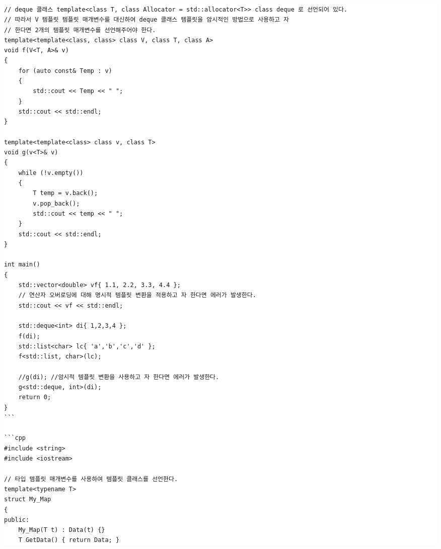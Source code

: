     // deque 클래스 template<class T, class Allocator = std::allocator<T>> class deque 로 선언되어 있다.
    // 따라서 V 템플릿 템플릿 매개변수를 대신하여 deque 클래스 템플릿을 암시적인 방법으로 사용하고 자
    // 한다면 2개의 템플릿 매개변수를 선언해주어야 한다.
    template<template<class, class> class V, class T, class A>
    void f(V<T, A>& v)
    {
    	for (auto const& Temp : v)
    	{
    		std::cout << Temp << " ";
    	}
    	std::cout << std::endl;
    }
    
    template<template<class> class v, class T>
    void g(v<T>& v)
    {
    	while (!v.empty())
    	{
    		T temp = v.back();
    		v.pop_back();
    		std::cout << temp << " ";
    	}
    	std::cout << std::endl;
    }
    
    int main()
    {
    	std::vector<double> vf{ 1.1, 2.2, 3.3, 4.4 };
    	// 연산자 오버로딩에 대해 명시적 템플릿 변환을 적용하고 자 한다면 에러가 발생한다.
    	std::cout << vf << std::endl;
    
    	std::deque<int> di{ 1,2,3,4 };
    	f(di);
    	std::list<char> lc{ 'a','b','c','d' };
    	f<std::list, char>(lc);
    
    	//g(di); //암시적 템플릿 변환을 사용하고 자 한다면 에러가 발생한다.
    	g<std::deque, int>(di);
    	return 0;
    }
    ```
    
    ```cpp
    #include <string>
    #include <iostream>
    
    // 타입 템플릿 매개변수를 사용하여 템플릿 클래스를 선언한다.
    template<typename T>
    struct My_Map
    {
    public:
    	My_Map(T t) : Data(t) {}
    	T GetData() { return Data; }
    